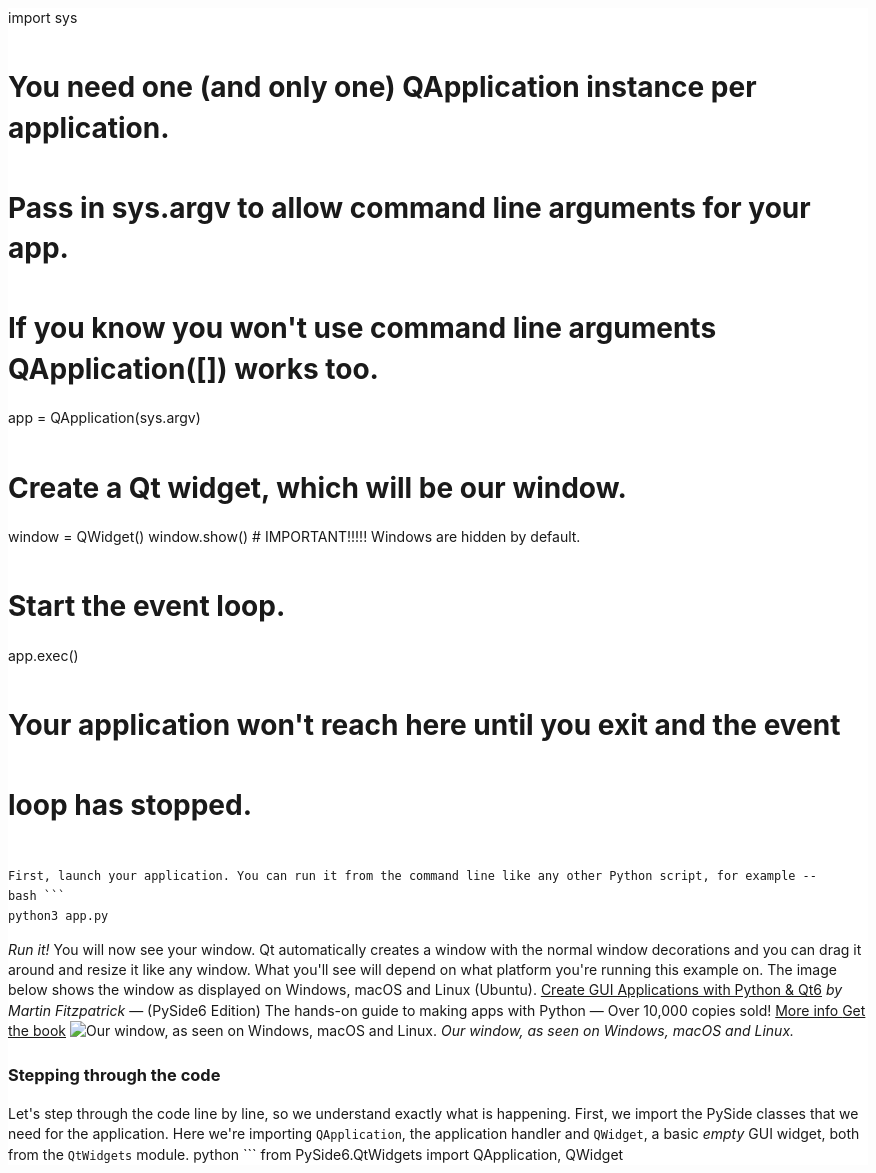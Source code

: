 import sys
# You need one (and only one) QApplication instance per application.
# Pass in sys.argv to allow command line arguments for your app.
# If you know you won't use command line arguments QApplication([]) works too.
app = QApplication(sys.argv)
# Create a Qt widget, which will be our window.
window = QWidget()
window.show() # IMPORTANT!!!!! Windows are hidden by default.
# Start the event loop.
app.exec()
# Your application won't reach here until you exit and the event
# loop has stopped.

```

First, launch your application. You can run it from the command line like any other Python script, for example --
bash ```
python3 app.py

```

_Run it!_ You will now see your window. Qt automatically creates a window with the normal window decorations and you can drag it around and resize it like any window.
What you'll see will depend on what platform you're running this example on. The image below shows the window as displayed on Windows, macOS and Linux (Ubuntu). 
[Create GUI Applications with Python & Qt6](https://www.pythonguis.com/pyside6-book/) _by Martin Fitzpatrick_ — (PySide6 Edition) The hands-on guide to making apps with Python — Over 10,000 copies sold! 
[More info ](https://www.pythonguis.com/pyside6-book/) [Get the book](https://secure.pythonguis.com/01hf77d6fwm397veg5k5s46xcf/)
![Our window, as seen on Windows, macOS and Linux.](https://www.pythonguis.com/static/tutorials/qt/creating-your-first-window/window.png) _Our window, as seen on Windows, macOS and Linux._
### Stepping through the code
Let's step through the code line by line, so we understand exactly what is happening.
First, we import the PySide classes that we need for the application. Here we're importing `QApplication`, the application handler and `QWidget`, a basic _empty_ GUI widget, both from the `QtWidgets` module.
python ```
from PySide6.QtWidgets import QApplication, QWidget
